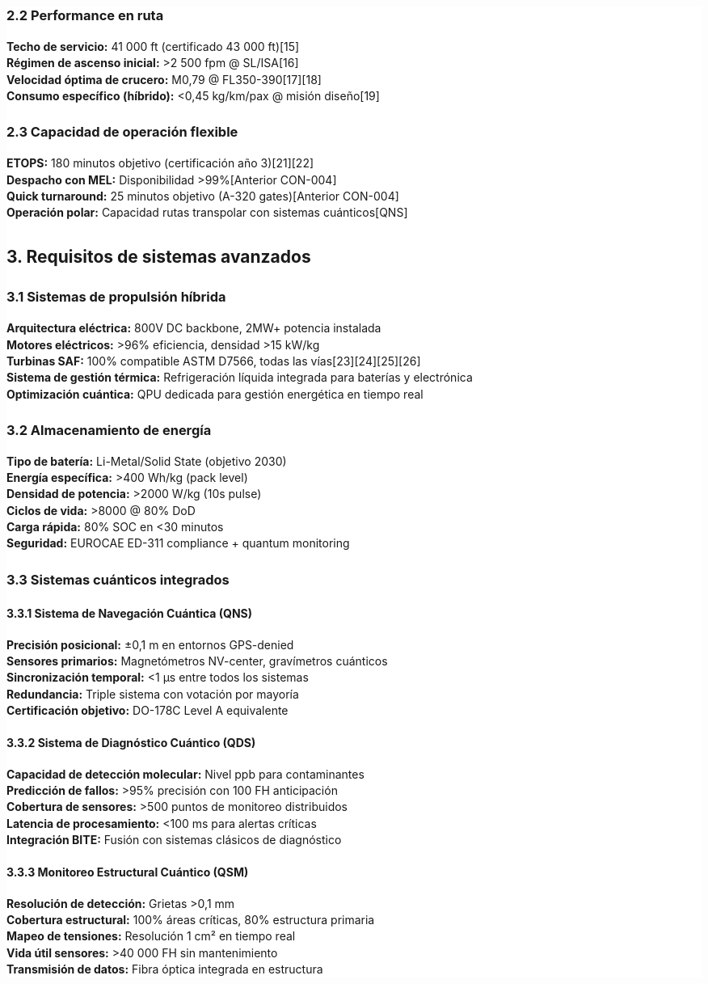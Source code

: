 ### 2.2 Performance en ruta
**Techo de servicio:** 41 000 ft (certificado 43 000 ft)[15]  
**Régimen de ascenso inicial:** >2 500 fpm @ SL/ISA[16]  
**Velocidad óptima de crucero:** M0,79 @ FL350-390[17][18]  
**Consumo específico (híbrido):** <0,45 kg/km/pax @ misión diseño[19]

### 2.3 Capacidad de operación flexible
**ETOPS:** 180 minutos objetivo (certificación año 3)[21][22]  
**Despacho con MEL:** Disponibilidad >99%[Anterior CON-004]  
**Quick turnaround:** 25 minutos objetivo (A-320 gates)[Anterior CON-004]  
**Operación polar:** Capacidad rutas transpolar con sistemas cuánticos[QNS]

## 3. Requisitos de sistemas avanzados
### 3.1 Sistemas de propulsión híbrida
**Arquitectura eléctrica:** 800V DC backbone, 2MW+ potencia instalada  
**Motores eléctricos:** >96% eficiencia, densidad >15 kW/kg  
**Turbinas SAF:** 100% compatible ASTM D7566, todas las vías[23][24][25][26]  
**Sistema de gestión térmica:** Refrigeración líquida integrada para baterías y electrónica  
**Optimización cuántica:** QPU dedicada para gestión energética en tiempo real

### 3.2 Almacenamiento de energía
**Tipo de batería:** Li-Metal/Solid State (objetivo 2030)  
**Energía específica:** >400 Wh/kg (pack level)  
**Densidad de potencia:** >2000 W/kg (10s pulse)  
**Ciclos de vida:** >8000 @ 80% DoD  
**Carga rápida:** 80% SOC en <30 minutos  
**Seguridad:** EUROCAE ED-311 compliance + quantum monitoring

### 3.3 Sistemas cuánticos integrados
#### 3.3.1 Sistema de Navegación Cuántica (QNS)
**Precisión posicional:** ±0,1 m en entornos GPS-denied  
**Sensores primarios:** Magnetómetros NV-center, gravímetros cuánticos  
**Sincronización temporal:** <1 μs entre todos los sistemas  
**Redundancia:** Triple sistema con votación por mayoría  
**Certificación objetivo:** DO-178C Level A equivalente

#### 3.3.2 Sistema de Diagnóstico Cuántico (QDS)
**Capacidad de detección molecular:** Nivel ppb para contaminantes  
**Predicción de fallos:** >95% precisión con 100 FH anticipación  
**Cobertura de sensores:** >500 puntos de monitoreo distribuidos  
**Latencia de procesamiento:** <100 ms para alertas críticas  
**Integración BITE:** Fusión con sistemas clásicos de diagnóstico

#### 3.3.3 Monitoreo Estructural Cuántico (QSM)
**Resolución de detección:** Grietas >0,1 mm  
**Cobertura estructural:** 100% áreas críticas, 80% estructura primaria  
**Mapeo de tensiones:** Resolución 1 cm² en tiempo real  
**Vida útil sensores:** >40 000 FH sin mantenimiento  
**Transmisión de datos:** Fibra óptica integrada en estructura
